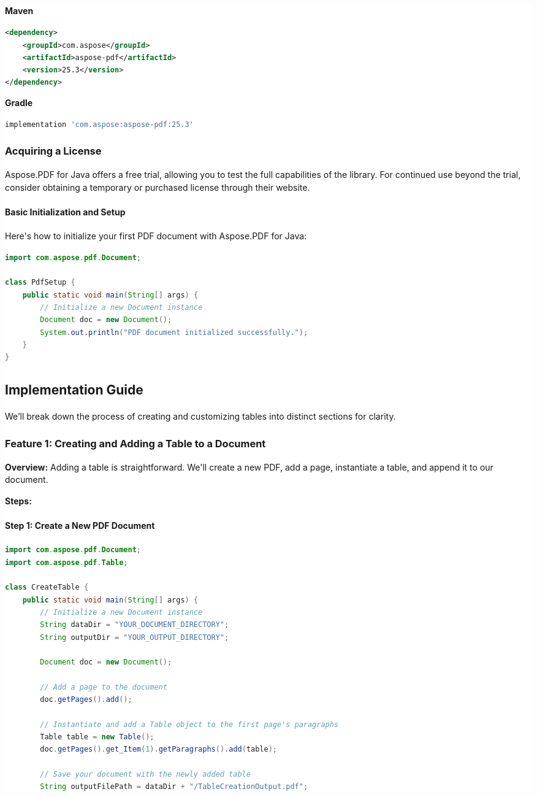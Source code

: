 **Maven**
```xml
<dependency>
    <groupId>com.aspose</groupId>
    <artifactId>aspose-pdf</artifactId>
    <version>25.3</version>
</dependency>
```

**Gradle**
```gradle
implementation 'com.aspose:aspose-pdf:25.3'
```

### Acquiring a License
Aspose.PDF for Java offers a free trial, allowing you to test the full capabilities of the library. For continued use beyond the trial, consider obtaining a temporary or purchased license through their website.

#### Basic Initialization and Setup
Here's how to initialize your first PDF document with Aspose.PDF for Java:
```java
import com.aspose.pdf.Document;

class PdfSetup {
    public static void main(String[] args) {
        // Initialize a new Document instance
        Document doc = new Document();
        System.out.println("PDF document initialized successfully.");
    }
}
```

## Implementation Guide
We’ll break down the process of creating and customizing tables into distinct sections for clarity.

### Feature 1: Creating and Adding a Table to a Document
**Overview:**
Adding a table is straightforward. We'll create a new PDF, add a page, instantiate a table, and append it to our document.

**Steps:**
#### Step 1: Create a New PDF Document
```java
import com.aspose.pdf.Document;
import com.aspose.pdf.Table;

class CreateTable {
    public static void main(String[] args) {
        // Initialize a new Document instance
        String dataDir = "YOUR_DOCUMENT_DIRECTORY";
        String outputDir = "YOUR_OUTPUT_DIRECTORY";

        Document doc = new Document();
        
        // Add a page to the document
        doc.getPages().add();

        // Instantiate and add a Table object to the first page's paragraphs
        Table table = new Table();
        doc.getPages().get_Item(1).getParagraphs().add(table);

        // Save your document with the newly added table
        String outputFilePath = dataDir + "/TableCreationOutput.pdf";
```